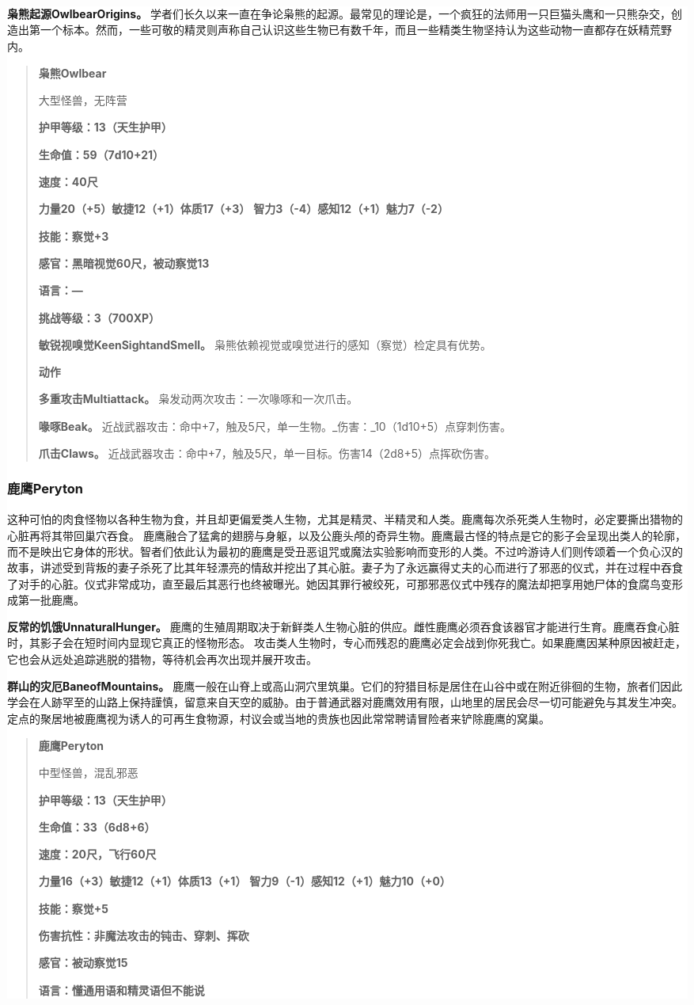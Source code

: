 **枭熊起源OwlbearOrigins。** 学者们长久以来一直在争论枭熊的起源。最常见的理论是，一个疯狂的法师用一只巨猫头鹰和一只熊杂交，创造出第一个标本。然而，一些可敬的精灵则声称自己认识这些生物已有数千年，而且一些精类生物坚持认为这些动物一直都存在妖精荒野内。

> **枭熊Owlbear**
>
> 大型怪兽，无阵营
>
> **护甲等级：13（天生护甲）**
>
> **生命值：59（7d10+21）**
>
> **速度：40尺**
>
> **力量20（+5）敏捷12（+1）体质17（+3）** **智力3（-4）感知12（+1）魅力7（-2）**
>
> **技能：察觉+3**
>
> **感官：黑暗视觉60尺，被动察觉13**
>
> **语言：—**
>
> **挑战等级：3（700XP）**
>
> **敏锐视嗅觉KeenSightandSmell。** 枭熊依赖视觉或嗅觉进行的感知（察觉）检定具有优势。
>
> **动作**
>
> **多重攻击Multiattack。** 枭发动两次攻击：一次喙啄和一次爪击。
>
> **喙啄Beak。** 近战武器攻击：命中+7，触及5尺，单一生物。\_伤害：\_10（1d10+5）点穿刺伤害。
>
> **爪击Claws。** 近战武器攻击：命中+7，触及5尺，单一目标。伤害14（2d8+5）点挥砍伤害。

### 鹿鹰Peryton

这种可怕的肉食怪物以各种生物为食，并且却更偏爱类人生物，尤其是精灵、半精灵和人类。鹿鹰每次杀死类人生物时，必定要撕出猎物的心脏再将其带回巢穴吞食。 鹿鹰融合了猛禽的翅膀与身躯，以及公鹿头颅的奇异生物。鹿鹰最古怪的特点是它的影子会呈现出类人的轮廓，而不是映出它身体的形状。智者们依此认为最初的鹿鹰是受丑恶诅咒或魔法实验影响而变形的人类。不过吟游诗人们则传颂着一个负心汉的故事，讲述受到背叛的妻子杀死了比其年轻漂亮的情敌并挖出了其心脏。妻子为了永远赢得丈夫的心而进行了邪恶的仪式，并在过程中吞食了对手的心脏。仪式非常成功，直至最后其恶行也终被曝光。她因其罪行被绞死，可那邪恶仪式中残存的魔法却把享用她尸体的食腐鸟变形成第一批鹿鹰。

**反常的饥饿UnnaturalHunger。** 鹿鹰的生殖周期取决于新鲜类人生物心脏的供应。雌性鹿鹰必须吞食该器官才能进行生育。鹿鹰吞食心脏时，其影子会在短时间内显现它真正的怪物形态。 攻击类人生物时，专心而残忍的鹿鹰必定会战到你死我亡。如果鹿鹰因某种原因被赶走，它也会从远处追踪逃脱的猎物，等待机会再次出现并展开攻击。

**群山的灾厄BaneofMountains。** 鹿鹰一般在山脊上或高山洞穴里筑巢。它们的狩猎目标是居住在山谷中或在附近徘徊的生物，旅者们因此学会在人跡罕至的山路上保持謹慎，留意来自天空的威胁。由于普通武器对鹿鹰效用有限，山地里的居民会尽一切可能避免与其发生冲突。 定点的聚居地被鹿鹰视为诱人的可再生食物源，村议会或当地的贵族也因此常常聘请冒险者来铲除鹿鹰的窝巢。

> **鹿鹰Peryton**
>
> 中型怪兽，混乱邪恶
>
> **护甲等级：13（天生护甲）**
>
> **生命值：33（6d8+6）**
>
> **速度：20尺，飞行60尺**
>
> **力量16（+3）敏捷12（+1）体质13（+1）** **智力9（-1）感知12（+1）魅力10（+0）**
>
> **技能：察觉+5**
>
> **伤害抗性：非魔法攻击的钝击、穿刺、挥砍**
>
> **感官：被动察觉15**
>
> **语言：懂通用语和精灵语但不能说**
>